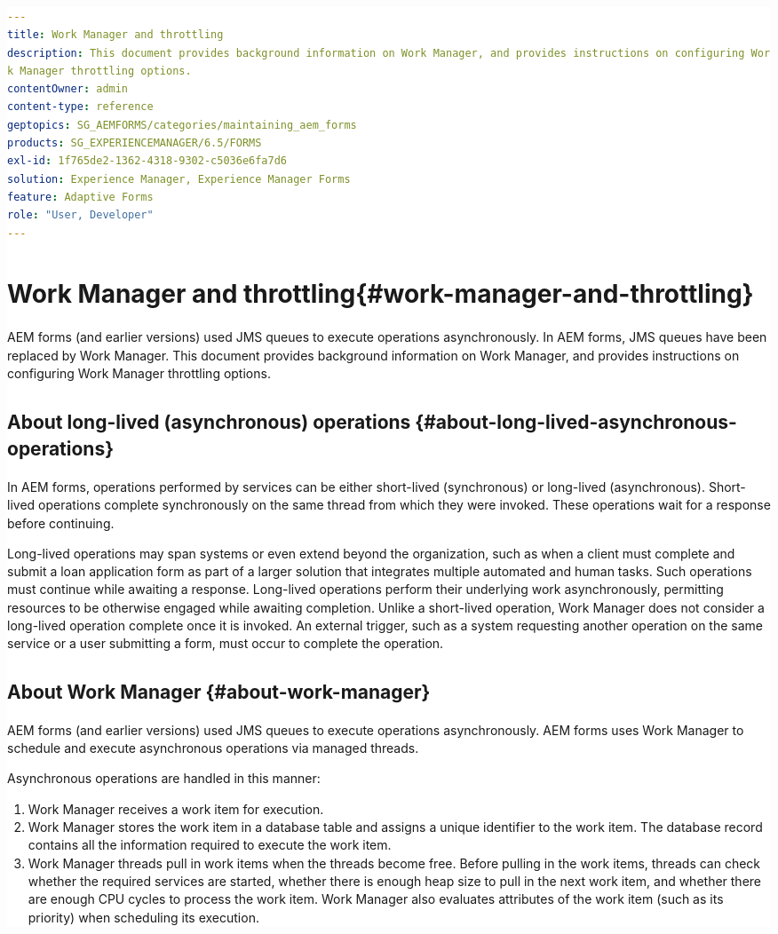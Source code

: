 ```yaml
---
title: Work Manager and throttling
description: This document provides background information on Work Manager, and provides instructions on configuring Work Manager throttling options.
contentOwner: admin
content-type: reference
geptopics: SG_AEMFORMS/categories/maintaining_aem_forms
products: SG_EXPERIENCEMANAGER/6.5/FORMS
exl-id: 1f765de2-1362-4318-9302-c5036e6fa7d6
solution: Experience Manager, Experience Manager Forms
feature: Adaptive Forms
role: "User, Developer"
---
```

# Work Manager and throttling{#work-manager-and-throttling}

AEM forms (and earlier versions) used JMS queues to execute operations asynchronously. In AEM forms, JMS queues have been replaced by Work Manager. This document provides background information on Work Manager, and provides instructions on configuring Work Manager throttling options.

## About long-lived (asynchronous) operations {#about-long-lived-asynchronous-operations}

In AEM forms, operations performed by services can be either short-lived (synchronous) or long-lived (asynchronous). Short-lived operations complete synchronously on the same thread from which they were invoked. These operations wait for a response before continuing.

Long-lived operations may span systems or even extend beyond the organization, such as when a client must complete and submit a loan application form as part of a larger solution that integrates multiple automated and human tasks. Such operations must continue while awaiting a response. Long-lived operations perform their underlying work asynchronously, permitting resources to be otherwise engaged while awaiting completion. Unlike a short-lived operation, Work Manager does not consider a long-lived operation complete once it is invoked. An external trigger, such as a system requesting another operation on the same service or a user submitting a form, must occur to complete the operation.

## About Work Manager {#about-work-manager}

AEM forms (and earlier versions) used JMS queues to execute operations asynchronously. AEM forms uses Work Manager to schedule and execute asynchronous operations via managed threads.

Asynchronous operations are handled in this manner:

1. Work Manager receives a work item for execution.
1. Work Manager stores the work item in a database table and assigns a unique identifier to the work item. The database record contains all the information required to execute the work item.
1. Work Manager threads pull in work items when the threads become free. Before pulling in the work items, threads can check whether the required services are started, whether there is enough heap size to pull in the next work item, and whether there are enough CPU cycles to process the work item. Work Manager also evaluates attributes of the work item (such as its priority) when scheduling its execution.
